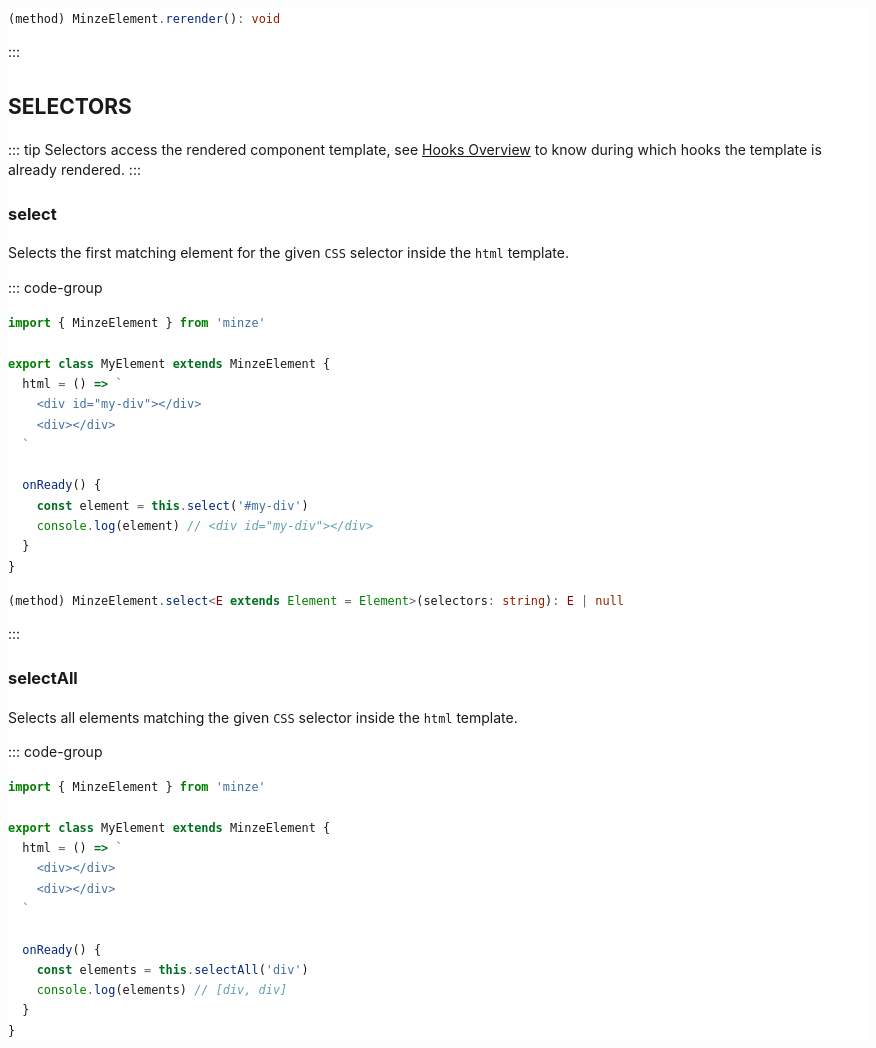 ```ts [Type]
(method) MinzeElement.rerender(): void
```

:::

## SELECTORS

::: tip
Selectors access the rendered component template, see [Hooks Overview](/guide/components/hooks#overview) to know during which hooks the template is already rendered.
:::

### select <Badge text="^1.0.0" />

Selects the first matching element for the given `CSS` selector inside the `html` template.

::: code-group

```js [Code]
import { MinzeElement } from 'minze'

export class MyElement extends MinzeElement {
  html = () => `
    <div id="my-div"></div>
    <div></div>
  `

  onReady() {
    const element = this.select('#my-div')
    console.log(element) // <div id="my-div"></div>
  }
}
```

```ts [Type]
(method) MinzeElement.select<E extends Element = Element>(selectors: string): E | null
```

:::

### selectAll <Badge text="^1.0.0" />

Selects all elements matching the given `CSS` selector inside the `html` template.

::: code-group

```js [Code]
import { MinzeElement } from 'minze'

export class MyElement extends MinzeElement {
  html = () => `
    <div></div>
    <div></div>
  `

  onReady() {
    const elements = this.selectAll('div')
    console.log(elements) // [div, div]
  }
}
```
